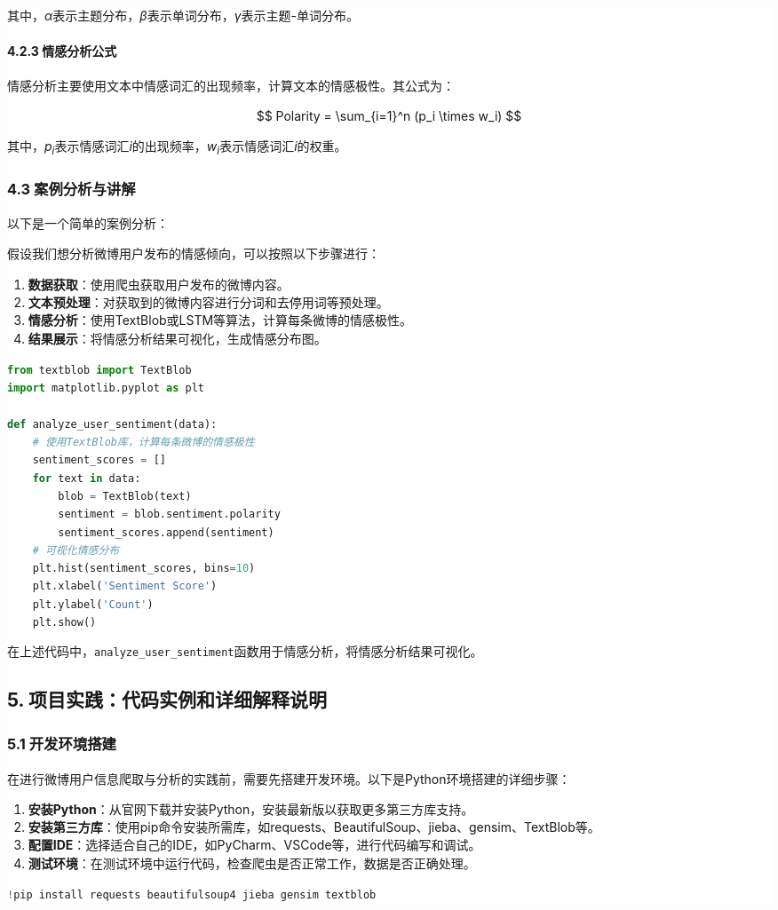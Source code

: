 其中，$\alpha$表示主题分布，$\beta$表示单词分布，$\gamma$表示主题-单词分布。

#### 4.2.3 情感分析公式

情感分析主要使用文本中情感词汇的出现频率，计算文本的情感极性。其公式为：

$$
Polarity = \sum_{i=1}^n (p_i \times w_i)
$$

其中，$p_i$表示情感词汇$i$的出现频率，$w_i$表示情感词汇$i$的权重。

### 4.3 案例分析与讲解

以下是一个简单的案例分析：

假设我们想分析微博用户发布的情感倾向，可以按照以下步骤进行：

1. **数据获取**：使用爬虫获取用户发布的微博内容。
2. **文本预处理**：对获取到的微博内容进行分词和去停用词等预处理。
3. **情感分析**：使用TextBlob或LSTM等算法，计算每条微博的情感极性。
4. **结果展示**：将情感分析结果可视化，生成情感分布图。

```python
from textblob import TextBlob
import matplotlib.pyplot as plt

def analyze_user_sentiment(data):
    # 使用TextBlob库，计算每条微博的情感极性
    sentiment_scores = []
    for text in data:
        blob = TextBlob(text)
        sentiment = blob.sentiment.polarity
        sentiment_scores.append(sentiment)
    # 可视化情感分布
    plt.hist(sentiment_scores, bins=10)
    plt.xlabel('Sentiment Score')
    plt.ylabel('Count')
    plt.show()
```

在上述代码中，`analyze_user_sentiment`函数用于情感分析，将情感分析结果可视化。

## 5. 项目实践：代码实例和详细解释说明

### 5.1 开发环境搭建

在进行微博用户信息爬取与分析的实践前，需要先搭建开发环境。以下是Python环境搭建的详细步骤：

1. **安装Python**：从官网下载并安装Python，安装最新版以获取更多第三方库支持。
2. **安装第三方库**：使用pip命令安装所需库，如requests、BeautifulSoup、jieba、gensim、TextBlob等。
3. **配置IDE**：选择适合自己的IDE，如PyCharm、VSCode等，进行代码编写和调试。
4. **测试环境**：在测试环境中运行代码，检查爬虫是否正常工作，数据是否正确处理。

```python
!pip install requests beautifulsoup4 jieba gensim textblob
```
